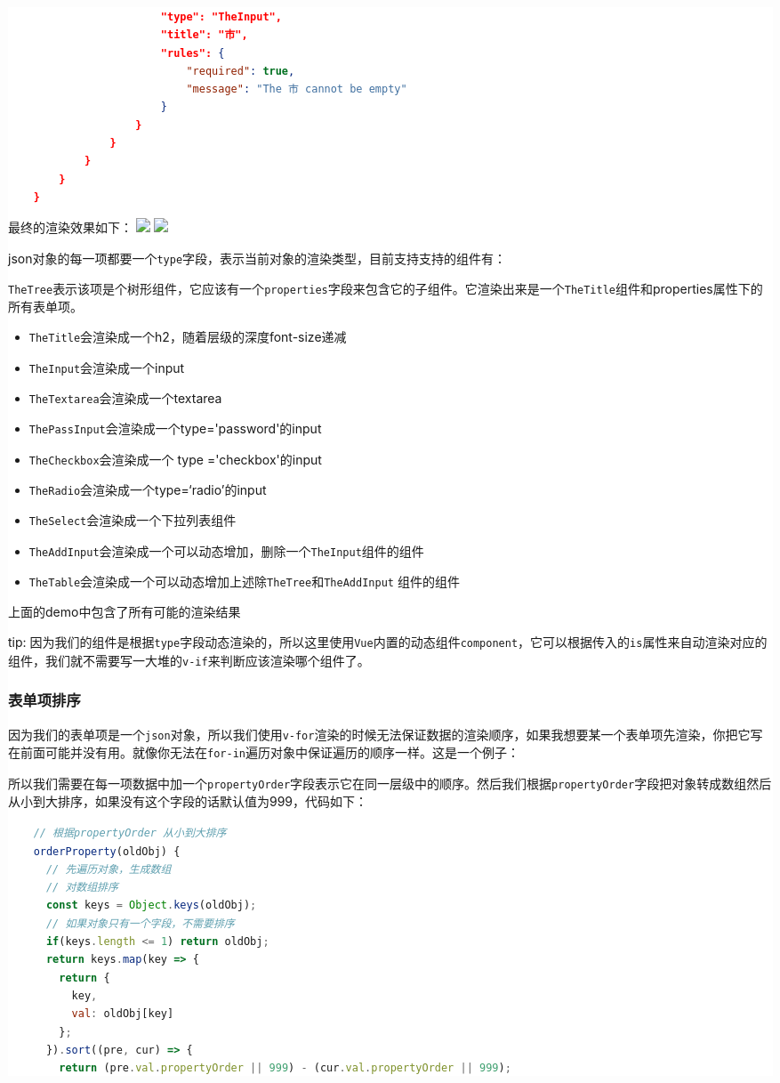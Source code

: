 ```json
                        "type": "TheInput",
                        "title": "市",
                        "rules": {
                            "required": true,
                            "message": "The 市 cannot be empty"
                        }
                    }
                }
            }
        }
    }
```

最终的渲染效果如下：
<img src="./_media/vue/1.png" />
<img src="./_media/vue/2.png" />

json对象的每一项都要一个`type`字段，表示当前对象的渲染类型，目前支持支持的组件有：

 `TheTree`表示该项是个树形组件，它应该有一个`properties`字段来包含它的子组件。它渲染出来是一个`TheTitle`组件和properties属性下的所有表单项。

- `TheTitle`会渲染成一个h2，随着层级的深度font-size递减

- `TheInput`会渲染成一个input

- `TheTextarea`会渲染成一个textarea

- `ThePassInput`会渲染成一个type='password'的input

- `TheCheckbox`会渲染成一个 type ='checkbox'的input

- `TheRadio`会渲染成一个type=‘radio’的input

- `TheSelect`会渲染成一个下拉列表组件

- `TheAddInput`会渲染成一个可以动态增加，删除一个`TheInput`组件的组件

- `TheTable`会渲染成一个可以动态增加上述除`TheTree`和`TheAddInput` 组件的组件

上面的demo中包含了所有可能的渲染结果

tip: 因为我们的组件是根据`type`字段动态渲染的，所以这里使用`Vue`内置的动态组件`component`，它可以根据传入的`is`属性来自动渲染对应的组件，我们就不需要写一大堆的`v-if`来判断应该渲染哪个组件了。

### 表单项排序

因为我们的表单项是一个`json`对象，所以我们使用`v-for`渲染的时候无法保证数据的渲染顺序，如果我想要某一个表单项先渲染，你把它写在前面可能并没有用。就像你无法在`for-in`遍历对象中保证遍历的顺序一样。这是一个例子：

<iframe width="100%" height="300" src="//jsrun.net/YpgKp/embedded/all/light/" allowfullscreen="allowfullscreen" frameborder="0"></iframe>

所以我们需要在每一项数据中加一个`propertyOrder`字段表示它在同一层级中的顺序。然后我们根据`propertyOrder`字段把对象转成数组然后从小到大排序，如果没有这个字段的话默认值为999，代码如下：

``` js
    // 根据propertyOrder 从小到大排序
    orderProperty(oldObj) {
      // 先遍历对象，生成数组
      // 对数组排序
      const keys = Object.keys(oldObj);
      // 如果对象只有一个字段，不需要排序
      if(keys.length <= 1) return oldObj;
      return keys.map(key => {
        return {
          key,
          val: oldObj[key]
        };
      }).sort((pre, cur) => {
        return (pre.val.propertyOrder || 999) - (cur.val.propertyOrder || 999);
```